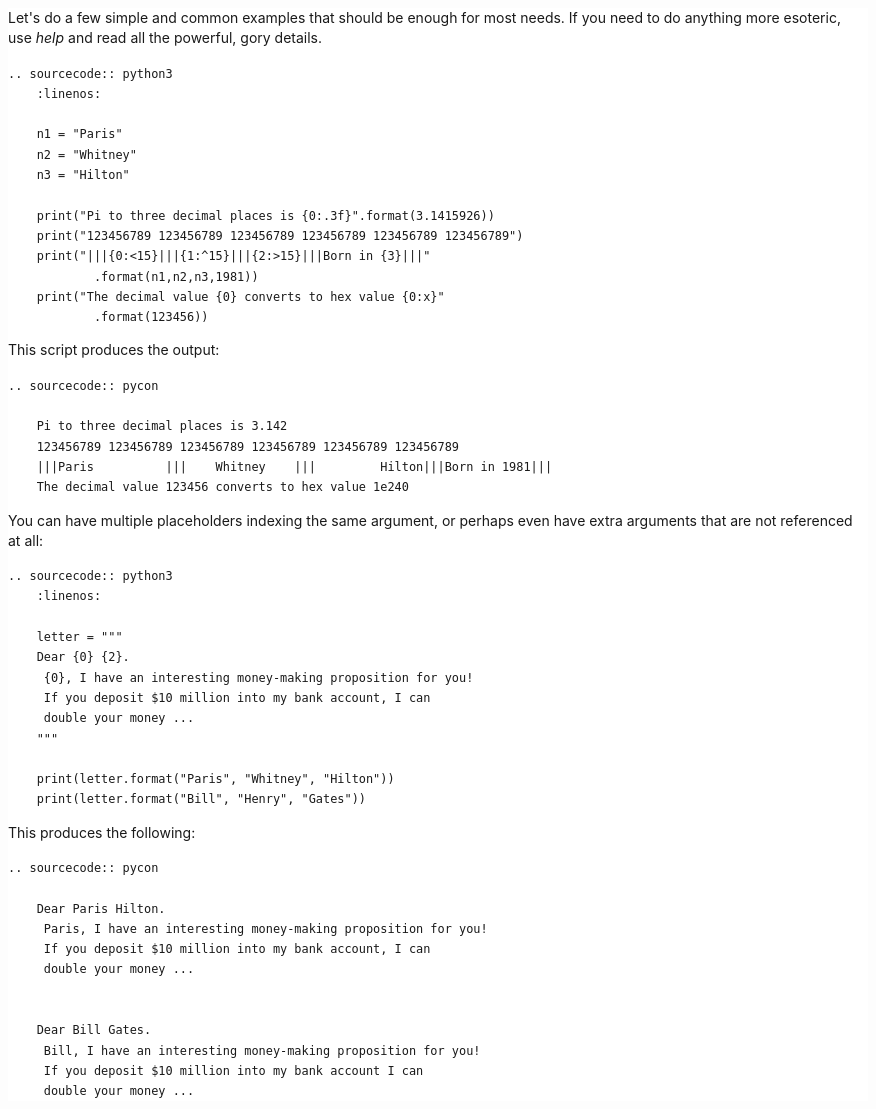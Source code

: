 Let's do a few simple and common examples that should be enough for most needs.  If you need to
do anything more esoteric, use *help* and read all the powerful, gory details.

    .. sourcecode:: python3
        :linenos:

        n1 = "Paris"
        n2 = "Whitney"
        n3 = "Hilton"

        print("Pi to three decimal places is {0:.3f}".format(3.1415926))
        print("123456789 123456789 123456789 123456789 123456789 123456789")
        print("|||{0:<15}|||{1:^15}|||{2:>15}|||Born in {3}|||"
                .format(n1,n2,n3,1981))
        print("The decimal value {0} converts to hex value {0:x}"
                .format(123456))

This script produces the output:

    .. sourcecode:: pycon

        Pi to three decimal places is 3.142
        123456789 123456789 123456789 123456789 123456789 123456789
        |||Paris          |||    Whitney    |||         Hilton|||Born in 1981|||
        The decimal value 123456 converts to hex value 1e240

You can have multiple placeholders indexing the
same argument, or perhaps even have extra arguments that are not referenced
at all:

    .. sourcecode:: python3
        :linenos:

        letter = """
        Dear {0} {2}.
         {0}, I have an interesting money-making proposition for you!
         If you deposit $10 million into my bank account, I can
         double your money ...
        """

        print(letter.format("Paris", "Whitney", "Hilton"))
        print(letter.format("Bill", "Henry", "Gates"))

This produces the following:

    .. sourcecode:: pycon

        Dear Paris Hilton.
         Paris, I have an interesting money-making proposition for you!
         If you deposit $10 million into my bank account, I can
         double your money ...


        Dear Bill Gates.
         Bill, I have an interesting money-making proposition for you!
         If you deposit $10 million into my bank account I can
         double your money ...
